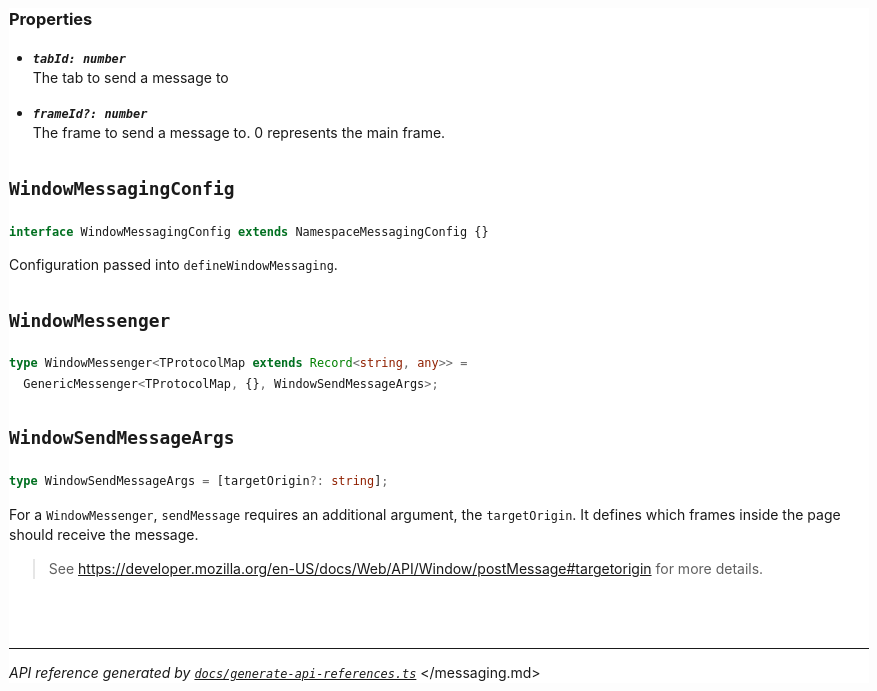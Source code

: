 ### Properties

- **_`tabId: number`_**<br/>The tab to send a message to

- **_`frameId?: number`_**<br/>The frame to send a message to. 0 represents the main frame.

## `WindowMessagingConfig`

```ts
interface WindowMessagingConfig extends NamespaceMessagingConfig {}
```

Configuration passed into `defineWindowMessaging`.

## `WindowMessenger`

```ts
type WindowMessenger<TProtocolMap extends Record<string, any>> =
  GenericMessenger<TProtocolMap, {}, WindowSendMessageArgs>;
```

## `WindowSendMessageArgs`

```ts
type WindowSendMessageArgs = [targetOrigin?: string];
```

For a `WindowMessenger`, `sendMessage` requires an additional argument, the `targetOrigin`. It
defines which frames inside the page should receive the message.

> See <https://developer.mozilla.org/en-US/docs/Web/API/Window/postMessage#targetorigin> for more
> details.

<br/><br/>

---

_API reference generated by [`docs/generate-api-references.ts`](https://github.com/aklinker1/webext-core/blob/main/docs/generate-api-references.ts)_
</messaging.md>
